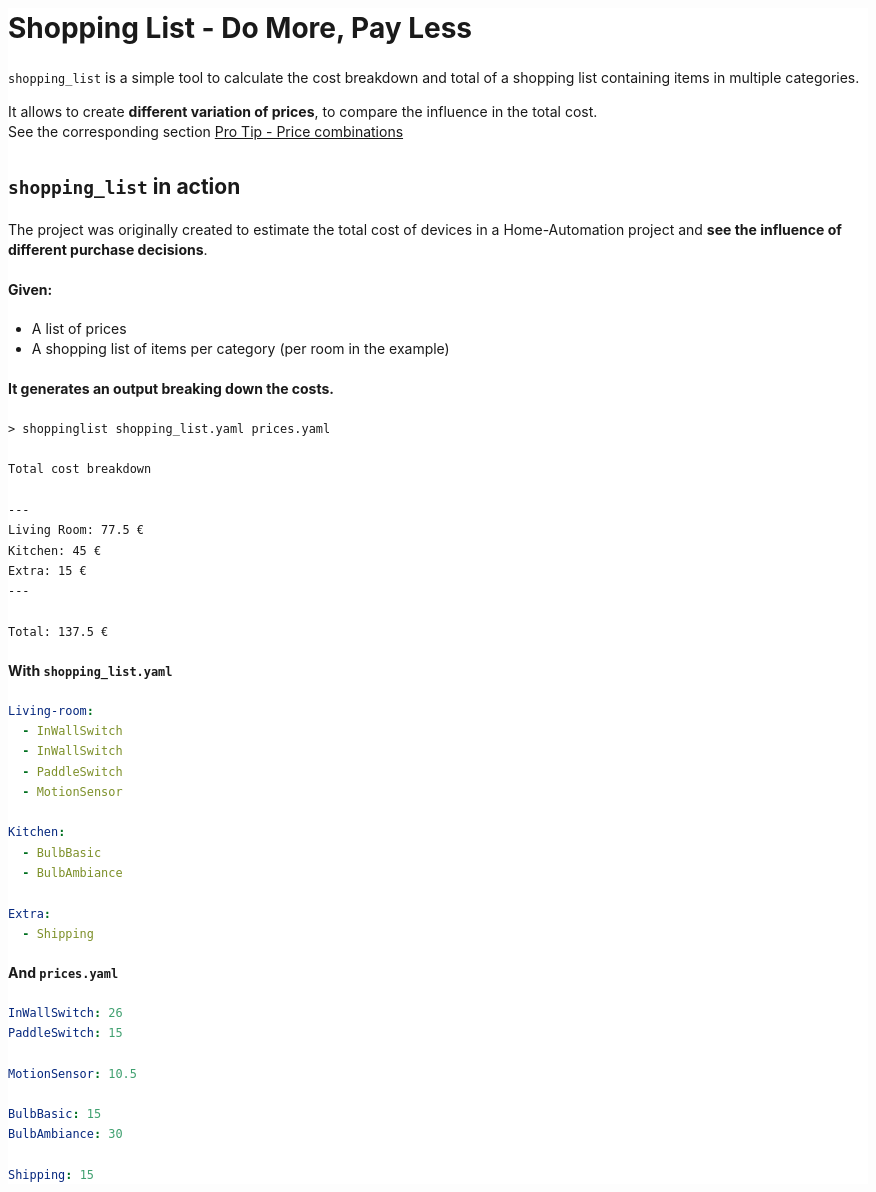 # Shopping List - Do More, Pay Less

`shopping_list` is a simple tool to calculate the cost breakdown and total of a shopping list containing items in multiple categories.

It allows to create **different variation of prices**, to compare the influence in the total cost.  
See the corresponding section [Pro Tip - Price combinations](#pro-tip---price-combinations)

## `shopping_list` in action
The project was originally created to estimate the total cost of devices in a Home-Automation project and **see the influence of different purchase decisions**.

#### Given:
* A list of prices
* A shopping list of items per category (per room in the example)

#### It generates an output breaking down the costs.


```shell
> shoppinglist shopping_list.yaml prices.yaml 

Total cost breakdown

---
Living Room: 77.5 €
Kitchen: 45 €
Extra: 15 €
---

Total: 137.5 €

```

#### With `shopping_list.yaml`
```yaml
Living-room:
  - InWallSwitch
  - InWallSwitch
  - PaddleSwitch
  - MotionSensor

Kitchen:
  - BulbBasic
  - BulbAmbiance

Extra:
  - Shipping
```

#### And `prices.yaml`
```yaml
InWallSwitch: 26
PaddleSwitch: 15

MotionSensor: 10.5

BulbBasic: 15
BulbAmbiance: 30

Shipping: 15
```
